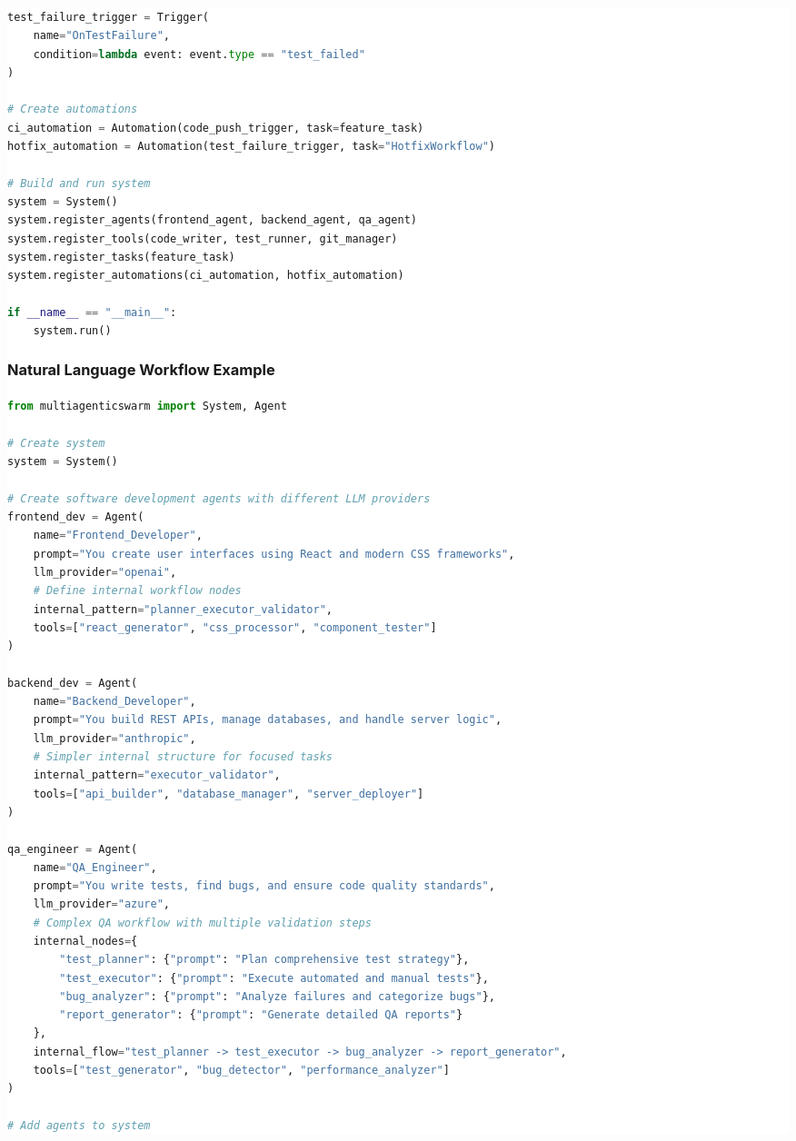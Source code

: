 ```python
test_failure_trigger = Trigger(
    name="OnTestFailure",
    condition=lambda event: event.type == "test_failed"
)

# Create automations
ci_automation = Automation(code_push_trigger, task=feature_task)
hotfix_automation = Automation(test_failure_trigger, task="HotfixWorkflow")

# Build and run system
system = System()
system.register_agents(frontend_agent, backend_agent, qa_agent)
system.register_tools(code_writer, test_runner, git_manager)
system.register_tasks(feature_task)
system.register_automations(ci_automation, hotfix_automation)

if __name__ == "__main__":
    system.run()
```

### Natural Language Workflow Example

```python
from multiagenticswarm import System, Agent

# Create system
system = System()

# Create software development agents with different LLM providers
frontend_dev = Agent(
    name="Frontend_Developer", 
    prompt="You create user interfaces using React and modern CSS frameworks",
    llm_provider="openai",
    # Define internal workflow nodes
    internal_pattern="planner_executor_validator",
    tools=["react_generator", "css_processor", "component_tester"]
)

backend_dev = Agent(
    name="Backend_Developer",
    prompt="You build REST APIs, manage databases, and handle server logic", 
    llm_provider="anthropic",
    # Simpler internal structure for focused tasks
    internal_pattern="executor_validator", 
    tools=["api_builder", "database_manager", "server_deployer"]
)

qa_engineer = Agent(
    name="QA_Engineer",
    prompt="You write tests, find bugs, and ensure code quality standards",
    llm_provider="azure",
    # Complex QA workflow with multiple validation steps
    internal_nodes={
        "test_planner": {"prompt": "Plan comprehensive test strategy"},
        "test_executor": {"prompt": "Execute automated and manual tests"},
        "bug_analyzer": {"prompt": "Analyze failures and categorize bugs"},
        "report_generator": {"prompt": "Generate detailed QA reports"}
    },
    internal_flow="test_planner -> test_executor -> bug_analyzer -> report_generator",
    tools=["test_generator", "bug_detector", "performance_analyzer"]
)

# Add agents to system
```